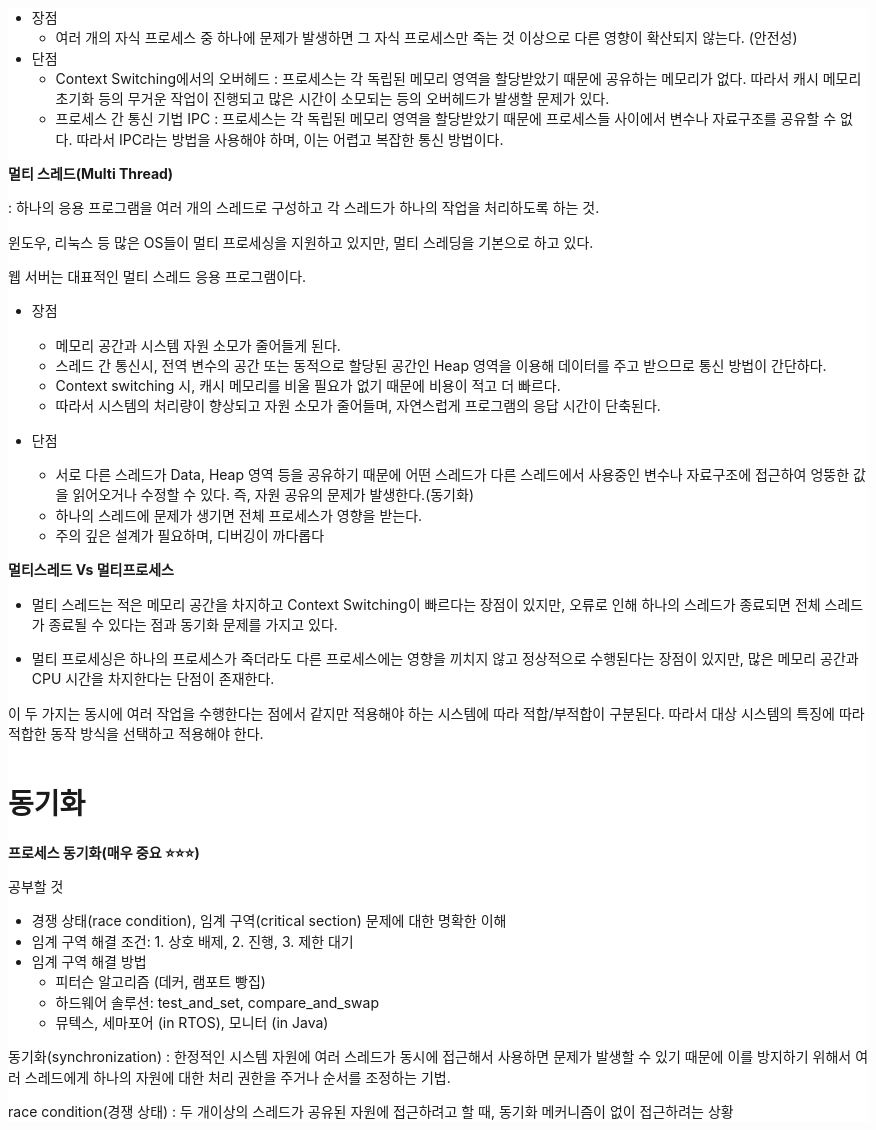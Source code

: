  - 장점
 	- 여러 개의 자식 프로세스 중 하나에 문제가 발생하면 그 자식 프로세스만 죽는 것 이상으로 다른 영향이 확산되지 않는다. (안전성)
 - 단점
 	- Context Switching에서의 오버헤드 : 프로세스는 각 독립된 메모리 영역을 할당받았기 때문에 공유하는 메모리가 없다. 따라서 캐시 메모리 초기화 등의 무거운 작업이 진행되고 많은 시간이 소모되는 등의 오버헤드가 발생할 문제가 있다.
	- 프로세스 간 통신 기법 IPC : 프로세스는 각 독립된 메모리 영역을 할당받았기 때문에 프로세스들 사이에서 변수나 자료구조를 공유할 수 없다. 따라서 IPC라는 방법을 사용해야 하며, 이는 어렵고 복잡한 통신 방법이다.

**멀티 스레드(Multi Thread)**

 : 하나의 응용 프로그램을 여러 개의 스레드로 구성하고 각 스레드가 하나의 작업을 처리하도록 하는 것.

윈도우, 리눅스 등 많은 OS들이 멀티 프로세싱을 지원하고 있지만, 멀티 스레딩을 기본으로 하고 있다.

웹 서버는 대표적인 멀티 스레드 응용 프로그램이다.

 - 장점
	- 메모리 공간과 시스템 자원 소모가 줄어들게 된다.
	- 스레드 간 통신시, 전역 변수의 공간 또는 동적으로 할당된 공간인 Heap 영역을 이용해 데이터를 주고 받으므로 통신 방법이 간단하다.
	- Context switching 시, 캐시 메모리를 비울 필요가 없기 때문에 비용이 적고 더 빠르다.
	- 따라서 시스템의 처리량이 향상되고 자원 소모가 줄어들며, 자연스럽게 프로그램의 응답 시간이 단축된다.
 - 단점

	- 서로 다른 스레드가 Data, Heap 영역 등을 공유하기 때문에 어떤 스레드가 다른 스레드에서 사용중인 변수나 자료구조에 접근하여 엉뚱한 값을 읽어오거나 수정할 수 있다. 즉, 자원 공유의 문제가 발생한다.(동기화)
	- 하나의 스레드에 문제가 생기면 전체 프로세스가 영향을 받는다.
	- 주의 깊은 설계가 필요하며, 디버깅이 까다롭다

 **멀티스레드 Vs 멀티프로세스**
 
- 멀티 스레드는 적은 메모리 공간을 차지하고 Context Switching이 빠르다는 장점이 있지만, 오류로 인해 하나의 스레드가 종료되면 전체 스레드가 종료될 수 있다는 점과 동기화 문제를 가지고 있다.

- 멀티 프로세싱은 하나의 프로세스가 죽더라도 다른 프로세스에는 영향을 끼치지 않고 정상적으로 수행된다는 장점이 있지만, 많은 메모리 공간과 CPU 시간을 차지한다는 단점이 존재한다.

이 두 가지는 동시에 여러 작업을 수행한다는 점에서 같지만 적용해야 하는 시스템에 따라 적합/부적합이 구분된다. 따라서 대상 시스템의 특징에 따라 적합한 동작 방식을 선택하고 적용해야 한다.


# 동기화

**프로세스 동기화(매우 중요 ⭐⭐⭐)**

공부할 것

- 경쟁 상태(race condition), 임계 구역(critical section) 문제에 대한 명확한 이해
- 임계 구역 해결 조건: 1. 상호 배제, 2. 진행, 3. 제한 대기
- 임계 구역 해결 방법
    - 피터슨 알고리즘 (데커, 램포트 빵집)
    - 하드웨어 솔루션: test_and_set, compare_and_swap
    - 뮤텍스, 세마포어 (in RTOS), 모니터 (in Java)

동기화(synchronization) : 한정적인 시스템 자원에 여러 스레드가 동시에 접근해서 사용하면 문제가 발생할 수 있기 때문에 이를 방지하기 위해서 여러 스레드에게 하나의 자원에 대한 처리 권한을 주거나 순서를 조정하는 기법.

race condition(경쟁 상태) : 두 개이상의 스레드가 공유된 자원에 접근하려고 할 때, 동기화 메커니즘이 없이 접근하려는 상황
